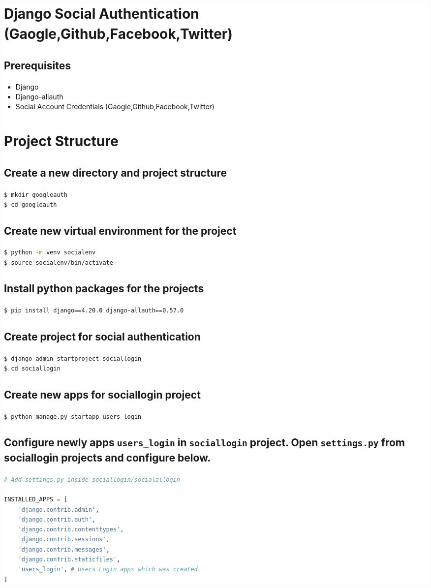 # Django Social Authentication (Gaogle,Github,Facebook,Twitter)

## Prerequisites

- Django
- Django-allauth
- Social Account Credentials (Gaogle,Github,Facebook,Twitter)

# Project Structure

## Create a new directory and project structure

```bash
$ mkdir googleauth
$ cd googleauth
```

## Create new virtual environment for the project

```bash
$ python -m venv socialenv
$ source socialenv/bin/activate
```

## Install python packages for the projects

```bash
$ pip install django==4.20.0 django-allauth==0.57.0
```

## Create project for social authentication

```bash
$ django-admin startproject sociallogin
$ cd sociallogin
```

## Create new apps for sociallogin project

```bash
$ python manage.py startapp users_login
```

## Configure newly apps `users_login` in `sociallogin` project. Open `settings.py` from sociallogin projects and configure below.

```python
# Add settings.py inside sociallogin/socialallogin

INSTALLED_APPS = [
    'django.contrib.admin',
    'django.contrib.auth',
    'django.contrib.contenttypes',
    'django.contrib.sessions',
    'django.contrib.messages',
    'django.contrib.staticfiles',
    'users_login', # Users Login apps which was created
]
```
